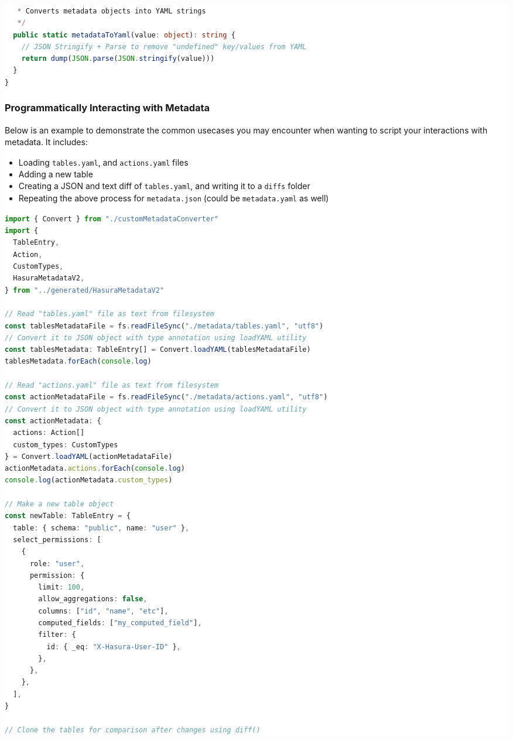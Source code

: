 ```ts
   * Converts metadata objects into YAML strings
   */
  public static metadataToYaml(value: object): string {
    // JSON Stringify + Parse to remove "undefined" key/values from YAML
    return dump(JSON.parse(JSON.stringify(value)))
  }
}
```

### Programmatically Interacting with Metadata

Below is an example to demonstrate the common usecases you may encounter when wanting to script your interactions with metadata. It includes:

- Loading `tables.yaml`, and `actions.yaml` files
- Adding a new table
- Creating a JSON and text diff of `tables.yaml`, and writing it to a `diffs` folder
- Repeating the above process for `metadata.json` (could be `metadata.yaml` as well)

```ts
import { Convert } from "./customMetadataConverter"
import {
  TableEntry,
  Action,
  CustomTypes,
  HasuraMetadataV2,
} from "../generated/HasuraMetadataV2"

// Read "tables.yaml" file as text from filesystem
const tablesMetadataFile = fs.readFileSync("./metadata/tables.yaml", "utf8")
// Convert it to JSON object with type annotation using loadYAML utility
const tablesMetadata: TableEntry[] = Convert.loadYAML(tablesMetadataFile)
tablesMetadata.forEach(console.log)

// Read "actions.yaml" file as text from filesystem
const actionMetadataFile = fs.readFileSync("./metadata/actions.yaml", "utf8")
// Convert it to JSON object with type annotation using loadYAML utility
const actionMetadata: {
  actions: Action[]
  custom_types: CustomTypes
} = Convert.loadYAML(actionMetadataFile)
actionMetadata.actions.forEach(console.log)
console.log(actionMetadata.custom_types)

// Make a new table object
const newTable: TableEntry = {
  table: { schema: "public", name: "user" },
  select_permissions: [
    {
      role: "user",
      permission: {
        limit: 100,
        allow_aggregations: false,
        columns: ["id", "name", "etc"],
        computed_fields: ["my_computed_field"],
        filter: {
          id: { _eq: "X-Hasura-User-ID" },
        },
      },
    },
  ],
}

// Clone the tables for comparison after changes using diff()
```